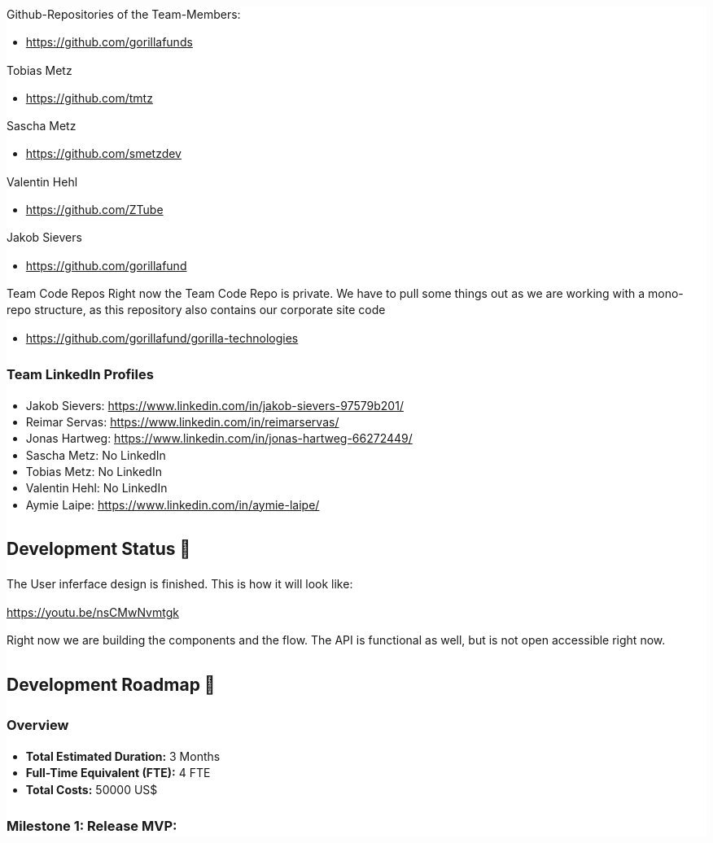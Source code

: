 Github-Repositories of the Team-Members:

- https://github.com/gorillafunds

Tobias Metz

- https://github.com/tmtz

Sascha Metz

- https://github.com/smetzdev


Valentin Hehl

- https://github.com/ZTube

Jakob Sievers

- https://github.com/gorillafund

Team Code Repos
Right now the Team Code Repo is private. We have to pull some things out as we are working with a mono-repo structure,
as this repository also contains our corporate site code

- https://github.com/gorillafund/gorilla-technologies

### Team LinkedIn Profiles

- Jakob Sievers: https://www.linkedin.com/in/jakob-sievers-97579b201/
- Reimar Servas: https://www.linkedin.com/in/reimarservas/
- Jonas Hartweg: https://www.linkedin.com/in/jonas-hartweg-66272449/
- Sascha Metz: No LinkedIn
- Tobias Metz: No LinkedIn
- Valentin Hehl: No LinkedIn
- Aymie Laipe: https://www.linkedin.com/in/aymie-laipe/

## Development Status :open_book:

The User inferface design is finished. This is how it will look like:

https://youtu.be/nsCMwNvmtgk

Right now we are building the components and the flow. The API is functional as well, but is not open accessible right now.

## Development Roadmap :nut_and_bolt:

### Overview

- **Total Estimated Duration:** 3 Months
- **Full-Time Equivalent (FTE):** 4 FTE
- **Total Costs:** 50000 US$

### Milestone 1: Release MVP:
